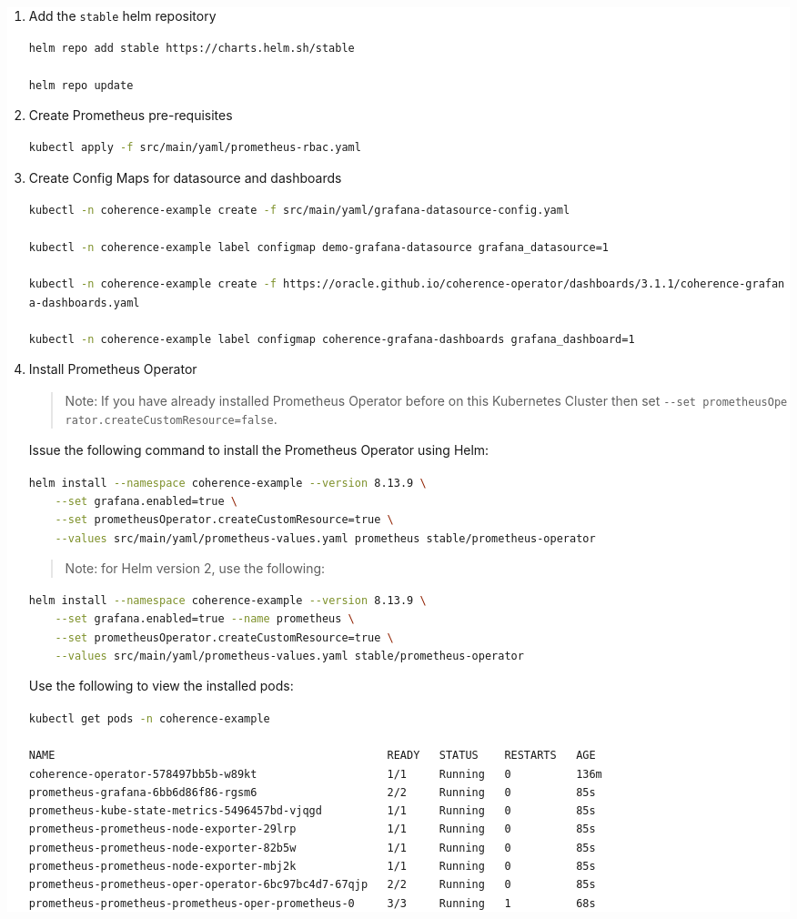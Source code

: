 1. Add the `stable` helm repository

    ```bash
   helm repo add stable https://charts.helm.sh/stable

   helm repo update
   ```

1. Create Prometheus pre-requisites

    ```bash
    kubectl apply -f src/main/yaml/prometheus-rbac.yaml  
    ```

1. Create Config Maps for datasource and dashboards

    ```bash
    kubectl -n coherence-example create -f src/main/yaml/grafana-datasource-config.yaml  

    kubectl -n coherence-example label configmap demo-grafana-datasource grafana_datasource=1  

    kubectl -n coherence-example create -f https://oracle.github.io/coherence-operator/dashboards/3.1.1/coherence-grafana-dashboards.yaml

    kubectl -n coherence-example label configmap coherence-grafana-dashboards grafana_dashboard=1
    ```        

1. Install Prometheus Operator

    > Note: If you have already installed Prometheus Operator before on this Kubernetes Cluster
    > then set `--set prometheusOperator.createCustomResource=false`.

    Issue the following command to install the Prometheus Operator using Helm:

    ```bash
    helm install --namespace coherence-example --version 8.13.9 \
        --set grafana.enabled=true \
        --set prometheusOperator.createCustomResource=true \
        --values src/main/yaml/prometheus-values.yaml prometheus stable/prometheus-operator  
    ```        

    > Note: for Helm version 2, use the following:

    ```bash
    helm install --namespace coherence-example --version 8.13.9 \
        --set grafana.enabled=true --name prometheus \
        --set prometheusOperator.createCustomResource=true \
        --values src/main/yaml/prometheus-values.yaml stable/prometheus-operator
    ```

    Use the following to view the installed pods:

    ```bash
    kubectl get pods -n coherence-example

    NAME                                                   READY   STATUS    RESTARTS   AGE
    coherence-operator-578497bb5b-w89kt                    1/1     Running   0          136m
    prometheus-grafana-6bb6d86f86-rgsm6                    2/2     Running   0          85s
    prometheus-kube-state-metrics-5496457bd-vjqgd          1/1     Running   0          85s
    prometheus-prometheus-node-exporter-29lrp              1/1     Running   0          85s
    prometheus-prometheus-node-exporter-82b5w              1/1     Running   0          85s
    prometheus-prometheus-node-exporter-mbj2k              1/1     Running   0          85s
    prometheus-prometheus-oper-operator-6bc97bc4d7-67qjp   2/2     Running   0          85s
    prometheus-prometheus-prometheus-oper-prometheus-0     3/3     Running   1          68s
   ```                